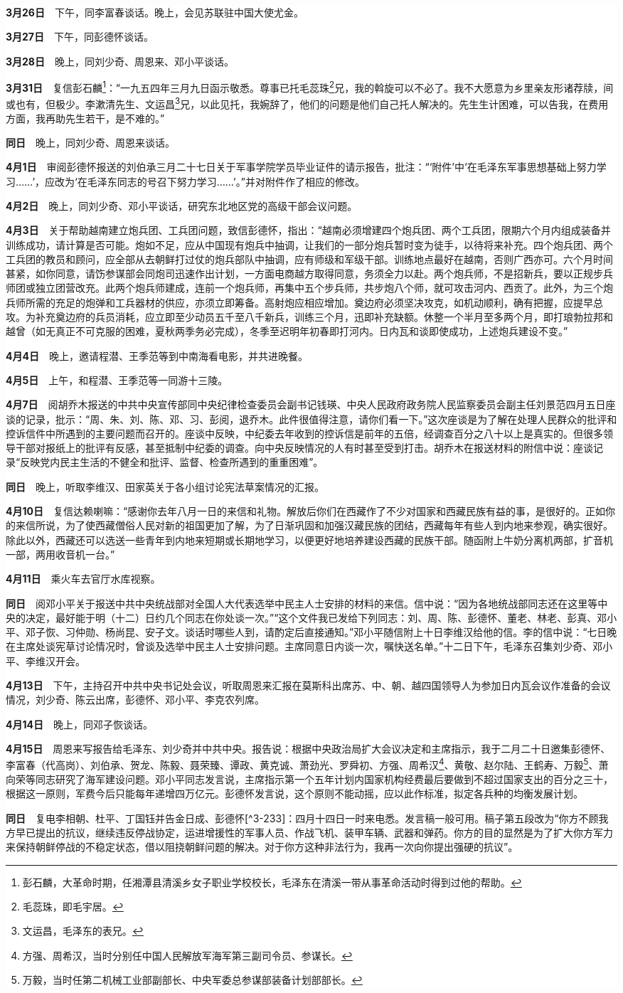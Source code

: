**3月26日**　下午，同李富春谈话。晚上，会见苏联驻中国大使尤金。

**3月27日**　下午，同彭德怀谈话。

**3月28日**　晚上，同刘少奇、周恩来、邓小平谈话。

**3月31日**　复信彭石麟[^1-230]：“一九五四年三月九日函示敬悉。尊事已托毛蕊珠[^2-230]兄，我的斡旋可以不必了。我不大愿意为乡里亲友形诸荐牍，间或也有，但极少。李漱清先生、文运昌[^3-230]兄，以此见托，我婉辞了，他们的问题是他们自己托人解决的。先生生计困难，可以告我，在费用方面，我再助先生若干，是不难的。”

[^1-230]:彭石麟，大革命时期，任湘潭县清溪乡女子职业学校校长，毛泽东在清溪一带从事革命活动时得到过他的帮助。
[^2-230]:毛蕊珠，即毛宇居。
[^3-230]:文运昌，毛泽东的表兄。

**同日**　晚上，同刘少奇、周恩来谈话。

**4月1日**　审阅彭德怀报送的刘伯承三月二十七日关于军事学院学员毕业证件的请示报告，批注：“‘附件’中‘在毛泽东军事思想基础上努力学习……’，应改为‘在毛泽东同志的号召下努力学习……’。”并对附件作了相应的修改。

**4月2日**　晚上，同刘少奇、邓小平谈话，研究东北地区党的高级干部会议问题。

**4月3日**　关于帮助越南建立炮兵团、工兵团问题，致信彭德怀，指出：“越南必须增建四个炮兵团、两个工兵团，限期六个月内组成装备并训练成功，请计算是否可能。炮如不足，应从中国现有炮兵中抽调，让我们的一部分炮兵暂时变为徒手，以待将来补充。四个炮兵团、两个工兵团的教员和顾问，应全部从去朝鲜打过仗的炮兵部队中抽调，应有师级和军级干部。训练地点最好在越南，否则广西亦可。六个月时间甚紧，如你同意，请饬参谋部会同炮司迅速作出计划，一方面电商越方取得同意，务须全力以赴。两个炮兵师，不是招新兵，要以正规步兵师团或独立团营改充。此两个炮兵师建成，连前一个炮兵师，再集中五个步兵师，共步炮八个师，就可攻击河内、西贡了。此外，为三个炮兵师所需的充足的炮弹和工兵器材的供应，亦须立即筹备。高射炮应相应增加。奠边府必须坚决攻克，如机动顺利，确有把握，应提早总攻。为补充奠边府的兵员消耗，应立即至少动员五千至八千新兵，训练三个月，迅即补充缺额。休整一个半月至多两个月，即打琅勃拉邦和越曾（如无真正不可克服的困难，夏秋两季务必完成），冬季至迟明年初春即打河内。日内瓦和谈即使成功，上述炮兵建设不变。”

**4月4日**　晚上，邀请程潜、王季范等到中南海看电影，并共进晚餐。

**4月5日**　上午，和程潜、王季范等一同游十三陵。

**4月7日**　阅胡乔木报送的中共中央宣传部同中央纪律检查委员会副书记钱瑛、中央人民政府政务院人民监察委员会副主任刘景范四月五日座谈的记录，批示：“周、朱、刘、陈、邓、习、彭阅，退乔木。此件很值得注意，请你们看一下。”这次座谈是为了解在处理人民群众的批评和控诉信件中所遇到的主要问题而召开的。座谈中反映，中纪委去年收到的控诉信是前年的五倍，经调查百分之八十以上是真实的。但很多领导干部对报纸上的批评有反感，甚至抵制中纪委的调查。向中央反映情况的人有时甚至受到打击。胡乔木在报送材料的附信中说：座谈记录“反映党内民主生活的不健全和批评、监督、检查所遇到的重重困难”。

**同日**　晚上，听取李维汉、田家英关于各小组讨论宪法草案情况的汇报。

**4月10日**　复信达赖喇嘛：“感谢你去年八月一日的来信和礼物。解放后你们在西藏作了不少对国家和西藏民族有益的事，是很好的。正如你的来信所说，为了使西藏僧俗人民对新的祖国更加了解，为了日渐巩固和加强汉藏民族的团结，西藏每年有些人到内地来参观，确实很好。除此以外，西藏还可以选送一些青年到内地来短期或长期地学习，以便更好地培养建设西藏的民族干部。随函附上牛奶分离机两部，扩音机一部，两用收音机一台。”

**4月11日**　乘火车去官厅水库视察。

**同日**　阅邓小平关于报送中共中央统战部对全国人大代表选举中民主人士安排的材料的来信。信中说：“因为各地统战部同志还在这里等中央的决定，最好能于明（十二）日约几个同志在你处谈一次。”“这个文件我已发给下列同志：刘、周、陈、彭德怀、董老、林老、彭真、邓小平、邓子恢、习仲勋、杨尚昆、安子文。谈话时哪些人到，请酌定后直接通知。”邓小平随信附上十日李维汉给他的信。李的信中说：“七日晚在主席处谈宪草讨论情况时，曾谈及选举中民主人士安排问题。主席同意日内谈一次，嘱快送名单。”十二日下午，毛泽东召集刘少奇、邓小平、李维汉开会。

**4月13日**　下午，主持召开中共中央书记处会议，听取周恩来汇报在莫斯科出席苏、中、朝、越四国领导人为参加日内瓦会议作准备的会议情况，刘少奇、陈云出席，彭德怀、邓小平、李克农列席。

**4月14日**　晚上，同邓子恢谈话。

**4月15日**　周恩来写报告给毛泽东、刘少奇并中共中央。报告说：根据中央政治局扩大会议决定和主席指示，我于二月二十日邀集彭德怀、李富春（代高岗）、刘伯承、贺龙、陈毅、聂荣臻、谭政、黄克诚、萧劲光、罗舜初、方强、周希汉[^1-233]、黄敬、赵尔陆、王鹤寿、万毅[^2-233]、萧向荣等同志研究了海军建设问题。邓小平同志发言说，主席指示第一个五年计划内国家机构经费最后要做到不超过国家支出的百分之三十，根据这一原则，军费今后只能每年递增四万亿元。彭德怀发言说，这个原则不能动摇，应以此作标准，拟定各兵种的均衡发展计划。

[^1-233]:方强、周希汉，当时分别任中国人民解放军海军第三副司令员、参谋长。

[^2-233]:万毅，当时任第二机械工业部副部长、中央军委总参谋部装备计划部部长。

**同日**　复电李相朝、杜平、丁国钰并告金日成、彭德怀[^3-233]：四月十四日一时来电悉。发言稿一般可用。稿子第五段改为“你方不顾我方早已提出的抗议，继续违反停战协定，运进增援性的军事人员、作战飞机、装甲车辆、武器和弹药。你方的目的显然是为了扩大你方军力来保持朝鲜停战的不稳定状态，借以阻挠朝鲜问题的解决。对于你方这种非法行为，我再一次向你提出强硬的抗议”。
